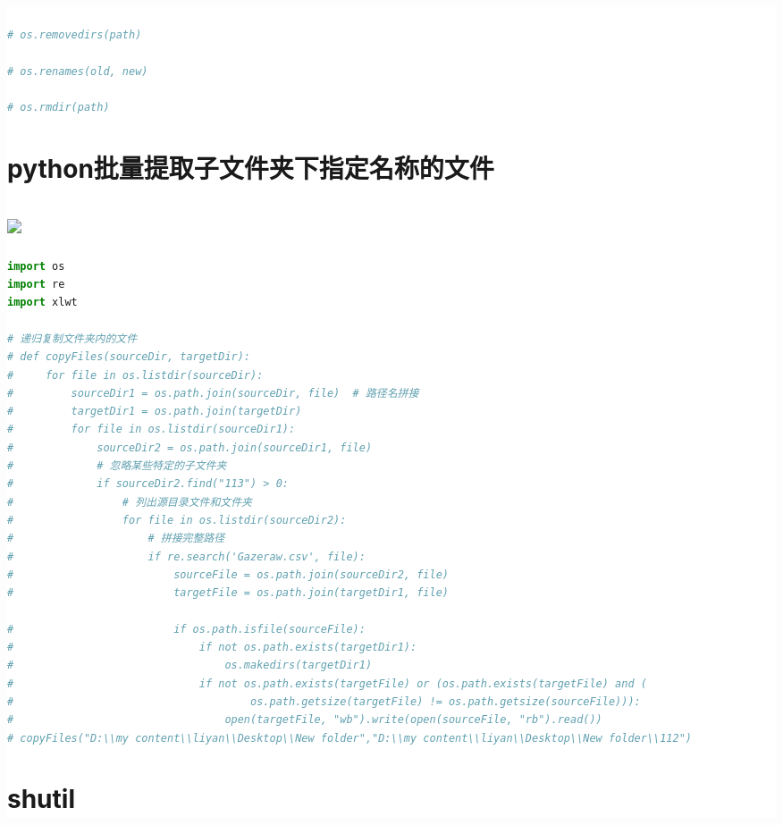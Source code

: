 
```python
	
# os.removedirs(path)
	
# os.renames(old, new)
	
# os.rmdir(path)
```

# python批量提取子文件夹下指定名称的文件

## ![](https://img-blog.csdnimg.cn/20200706131757401.png?x-oss-process=image/watermark,type_ZmFuZ3poZW5naGVpdGk,shadow_10,text_aHR0cHM6Ly9ibG9nLmNzZG4ubmV0L3FxXzM1NDk4NDUz,size_16,color_FFFFFF,t_70)


```python
import os
import re
import xlwt

# 递归复制文件夹内的文件
# def copyFiles(sourceDir, targetDir):
#     for file in os.listdir(sourceDir):
#         sourceDir1 = os.path.join(sourceDir, file)  # 路径名拼接
#         targetDir1 = os.path.join(targetDir)
#         for file in os.listdir(sourceDir1):
#             sourceDir2 = os.path.join(sourceDir1, file)
#             # 忽略某些特定的子文件夹
#             if sourceDir2.find("113") > 0:
#                 # 列出源目录文件和文件夹
#                 for file in os.listdir(sourceDir2):
#                     # 拼接完整路径
#                     if re.search('Gazeraw.csv', file):
#                         sourceFile = os.path.join(sourceDir2, file)
#                         targetFile = os.path.join(targetDir1, file)

#                         if os.path.isfile(sourceFile):
#                             if not os.path.exists(targetDir1):
#                                 os.makedirs(targetDir1)
#                             if not os.path.exists(targetFile) or (os.path.exists(targetFile) and (
#                                     os.path.getsize(targetFile) != os.path.getsize(sourceFile))):
#                                 open(targetFile, "wb").write(open(sourceFile, "rb").read())
# copyFiles("D:\\my content\\liyan\\Desktop\\New folder","D:\\my content\\liyan\\Desktop\\New folder\\112")
```

# shutil
